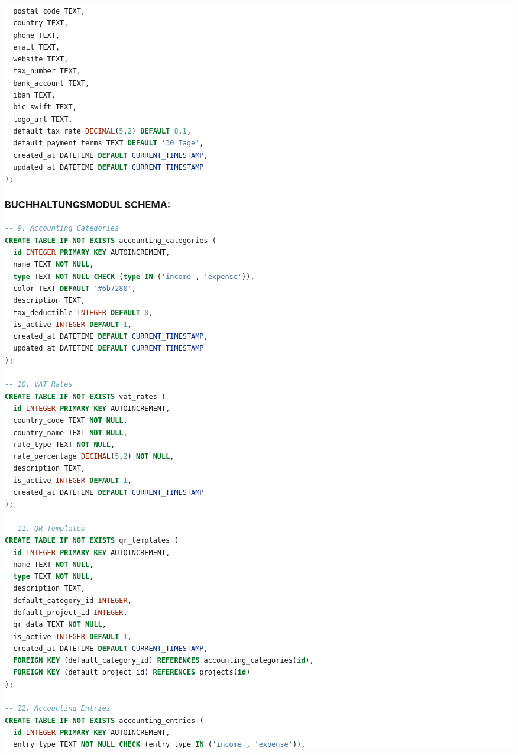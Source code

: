```sql
  postal_code TEXT,
  country TEXT,
  phone TEXT,
  email TEXT,
  website TEXT,
  tax_number TEXT,
  bank_account TEXT,
  iban TEXT,
  bic_swift TEXT,
  logo_url TEXT,
  default_tax_rate DECIMAL(5,2) DEFAULT 8.1,
  default_payment_terms TEXT DEFAULT '30 Tage',
  created_at DATETIME DEFAULT CURRENT_TIMESTAMP,
  updated_at DATETIME DEFAULT CURRENT_TIMESTAMP
);
```

### BUCHHALTUNGSMODUL SCHEMA:
```sql
-- 9. Accounting Categories
CREATE TABLE IF NOT EXISTS accounting_categories (
  id INTEGER PRIMARY KEY AUTOINCREMENT,
  name TEXT NOT NULL,
  type TEXT NOT NULL CHECK (type IN ('income', 'expense')),
  color TEXT DEFAULT '#6b7280',
  description TEXT,
  tax_deductible INTEGER DEFAULT 0,
  is_active INTEGER DEFAULT 1,
  created_at DATETIME DEFAULT CURRENT_TIMESTAMP,
  updated_at DATETIME DEFAULT CURRENT_TIMESTAMP
);

-- 10. VAT Rates
CREATE TABLE IF NOT EXISTS vat_rates (
  id INTEGER PRIMARY KEY AUTOINCREMENT,
  country_code TEXT NOT NULL,
  country_name TEXT NOT NULL,
  rate_type TEXT NOT NULL,
  rate_percentage DECIMAL(5,2) NOT NULL,
  description TEXT,
  is_active INTEGER DEFAULT 1,
  created_at DATETIME DEFAULT CURRENT_TIMESTAMP
);

-- 11. QR Templates
CREATE TABLE IF NOT EXISTS qr_templates (
  id INTEGER PRIMARY KEY AUTOINCREMENT,
  name TEXT NOT NULL,
  type TEXT NOT NULL,
  description TEXT,
  default_category_id INTEGER,
  default_project_id INTEGER,
  qr_data TEXT NOT NULL,
  is_active INTEGER DEFAULT 1,
  created_at DATETIME DEFAULT CURRENT_TIMESTAMP,
  FOREIGN KEY (default_category_id) REFERENCES accounting_categories(id),
  FOREIGN KEY (default_project_id) REFERENCES projects(id)
);

-- 12. Accounting Entries
CREATE TABLE IF NOT EXISTS accounting_entries (
  id INTEGER PRIMARY KEY AUTOINCREMENT,
  entry_type TEXT NOT NULL CHECK (entry_type IN ('income', 'expense')),
```